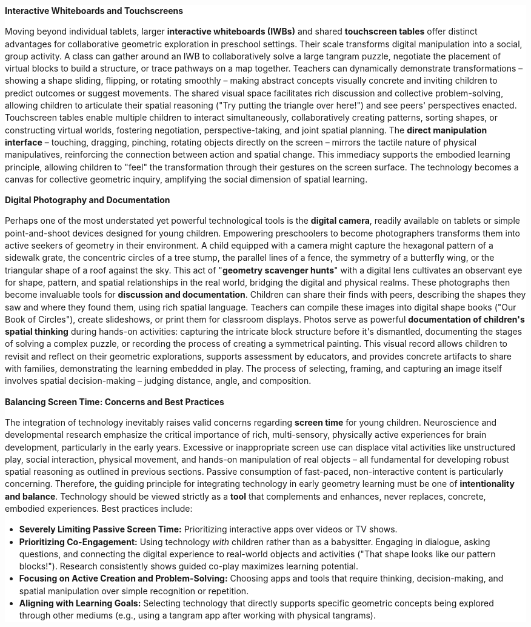 **Interactive Whiteboards and Touchscreens**

Moving beyond individual tablets, larger **interactive whiteboards (IWBs)** and shared **touchscreen tables** offer distinct advantages for collaborative geometric exploration in preschool settings. Their scale transforms digital manipulation into a social, group activity. A class can gather around an IWB to collaboratively solve a large tangram puzzle, negotiate the placement of virtual blocks to build a structure, or trace pathways on a map together. Teachers can dynamically demonstrate transformations – showing a shape sliding, flipping, or rotating smoothly – making abstract concepts visually concrete and inviting children to predict outcomes or suggest movements. The shared visual space facilitates rich discussion and collective problem-solving, allowing children to articulate their spatial reasoning ("Try putting the triangle over here!") and see peers' perspectives enacted. Touchscreen tables enable multiple children to interact simultaneously, collaboratively creating patterns, sorting shapes, or constructing virtual worlds, fostering negotiation, perspective-taking, and joint spatial planning. The **direct manipulation interface** – touching, dragging, pinching, rotating objects directly on the screen – mirrors the tactile nature of physical manipulatives, reinforcing the connection between action and spatial change. This immediacy supports the embodied learning principle, allowing children to "feel" the transformation through their gestures on the screen surface. The technology becomes a canvas for collective geometric inquiry, amplifying the social dimension of spatial learning.

**Digital Photography and Documentation**

Perhaps one of the most understated yet powerful technological tools is the **digital camera**, readily available on tablets or simple point-and-shoot devices designed for young children. Empowering preschoolers to become photographers transforms them into active seekers of geometry in their environment. A child equipped with a camera might capture the hexagonal pattern of a sidewalk grate, the concentric circles of a tree stump, the parallel lines of a fence, the symmetry of a butterfly wing, or the triangular shape of a roof against the sky. This act of "**geometry scavenger hunts**" with a digital lens cultivates an observant eye for shape, pattern, and spatial relationships in the real world, bridging the digital and physical realms. These photographs then become invaluable tools for **discussion and documentation**. Children can share their finds with peers, describing the shapes they saw and where they found them, using rich spatial language. Teachers can compile these images into digital shape books ("Our Book of Circles"), create slideshows, or print them for classroom displays. Photos serve as powerful **documentation of children's spatial thinking** during hands-on activities: capturing the intricate block structure before it's dismantled, documenting the stages of solving a complex puzzle, or recording the process of creating a symmetrical painting. This visual record allows children to revisit and reflect on their geometric explorations, supports assessment by educators, and provides concrete artifacts to share with families, demonstrating the learning embedded in play. The process of selecting, framing, and capturing an image itself involves spatial decision-making – judging distance, angle, and composition.

**Balancing Screen Time: Concerns and Best Practices**

The integration of technology inevitably raises valid concerns regarding **screen time** for young children. Neuroscience and developmental research emphasize the critical importance of rich, multi-sensory, physically active experiences for brain development, particularly in the early years. Excessive or inappropriate screen use can displace vital activities like unstructured play, social interaction, physical movement, and hands-on manipulation of real objects – all fundamental for developing robust spatial reasoning as outlined in previous sections. Passive consumption of fast-paced, non-interactive content is particularly concerning. Therefore, the guiding principle for integrating technology in early geometry learning must be one of **intentionality and balance**. Technology should be viewed strictly as a **tool** that complements and enhances, never replaces, concrete, embodied experiences. Best practices include:
*   **Severely Limiting Passive Screen Time:** Prioritizing interactive apps over videos or TV shows.
*   **Prioritizing Co-Engagement:** Using technology *with* children rather than as a babysitter. Engaging in dialogue, asking questions, and connecting the digital experience to real-world objects and activities ("That shape looks like our pattern blocks!"). Research consistently shows guided co-play maximizes learning potential.
*   **Focusing on Active Creation and Problem-Solving:** Choosing apps and tools that require thinking, decision-making, and spatial manipulation over simple recognition or repetition.
*   **Aligning with Learning Goals:** Selecting technology that directly supports specific geometric concepts being explored through other mediums (e.g., using a tangram app after working with physical tangrams).